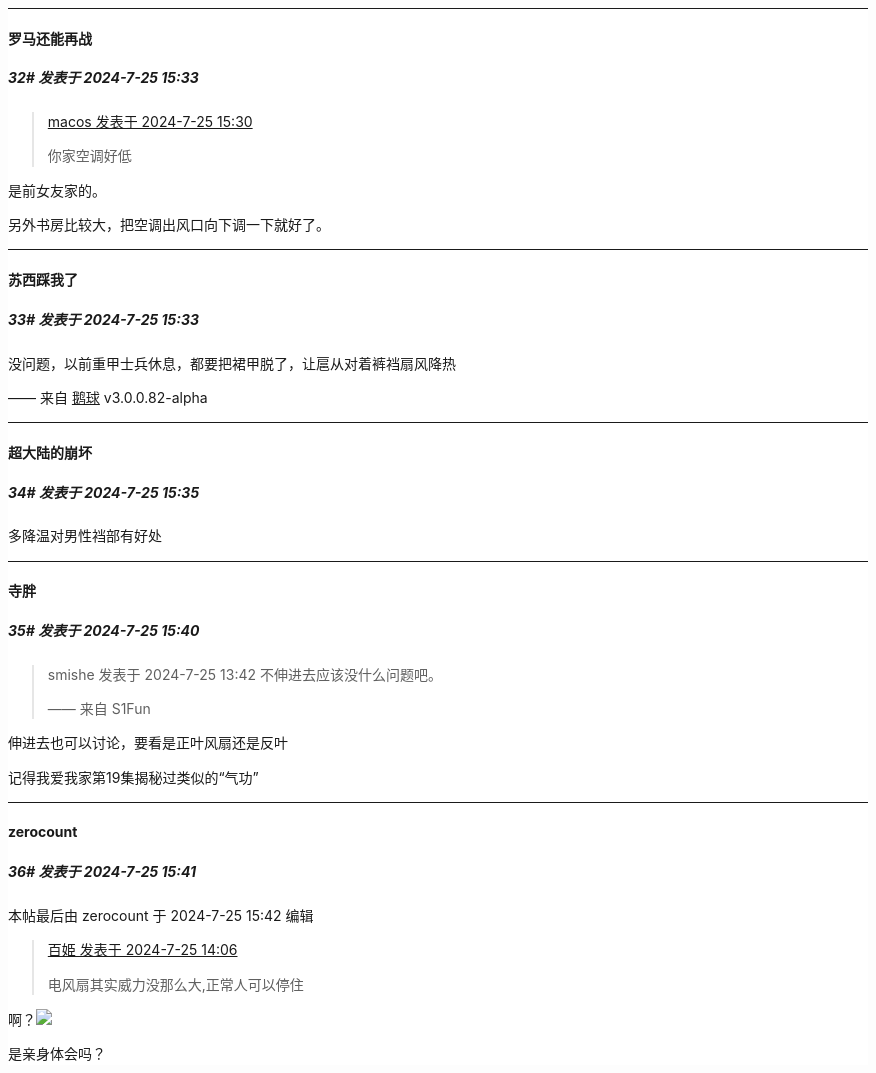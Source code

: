 *****

####  罗马还能再战  
##### 32#       发表于 2024-7-25 15:33

<blockquote><a href="httphttps://bbs.saraba1st.com/2b/forum.php?mod=redirect&amp;goto=findpost&amp;pid=65693446&amp;ptid=2192687" target="_blank">macos 发表于 2024-7-25 15:30</a>

你家空调好低</blockquote>
是前女友家的。

另外书房比较大，把空调出风口向下调一下就好了。

*****

####  苏西踩我了  
##### 33#       发表于 2024-7-25 15:33

没问题，以前重甲士兵休息，都要把裙甲脱了，让扈从对着裤裆扇风降热

—— 来自 [鹅球](https://www.pgyer.com/xfPejhuq) v3.0.0.82-alpha

*****

####  超大陆的崩坏  
##### 34#       发表于 2024-7-25 15:35

多降温对男性裆部有好处

*****

####  寺胖  
##### 35#       发表于 2024-7-25 15:40

<blockquote>smishe 发表于 2024-7-25 13:42
不伸进去应该没什么问题吧。

—— 来自 S1Fun</blockquote>
伸进去也可以讨论，要看是正叶风扇还是反叶

记得我爱我家第19集揭秘过类似的“气功”

*****

####  zerocount  
##### 36#       发表于 2024-7-25 15:41

 本帖最后由 zerocount 于 2024-7-25 15:42 编辑 
<blockquote><a href="httphttps://bbs.saraba1st.com/2b/forum.php?mod=redirect&amp;goto=findpost&amp;pid=65692697&amp;ptid=2192687" target="_blank">百姫 发表于 2024-7-25 14:06</a>

电风扇其实威力没那么大,正常人可以停住</blockquote>
啊？<img src="https://static.saraba1st.com/image/smiley/face/09.gif" referrerpolicy="no-referrer">

是亲身体会吗？

